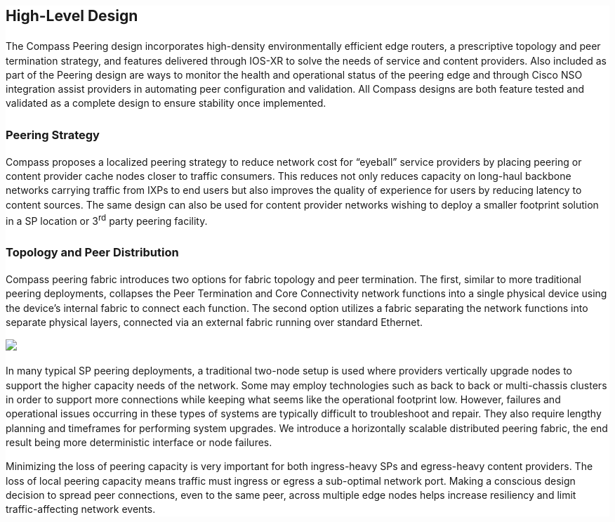 ## High-Level Design

The Compass Peering design incorporates high-density environmentally
efficient edge routers, a prescriptive topology and peer termination
strategy, and features delivered through IOS-XR to solve the needs of
service and content providers. Also included as part of the Peering
design are ways to monitor the health and operational status of the
peering edge and through Cisco NSO integration assist providers in
automating peer configuration and validation. All Compass designs are
both feature tested and validated as a complete design to ensure
stability once implemented.

### Peering Strategy

Compass proposes a localized peering strategy to reduce network cost for
“eyeball” service providers by placing peering or content provider cache
nodes closer to traffic consumers. This reduces not only reduces
capacity on long-haul backbone networks carrying traffic from IXPs to
end users but also improves the quality of experience for users by
reducing latency to content sources. The same design can also be used
for content provider networks wishing to deploy a smaller footprint
solution in a SP location or 3<sup>rd</sup> party peering facility.

### Topology and Peer Distribution

Compass peering fabric introduces two options for fabric topology and
peer termination. The first, similar to more traditional peering
deployments, collapses the Peer Termination and Core Connectivity
network functions into a single physical device using the device’s
internal fabric to connect each function. The second option utilizes a
fabric separating the network functions into separate physical layers,
connected via an external fabric running over standard Ethernet.

![]({{site.baseurl}}/images/cmf-hld/cpf-topology.png)

In many typical SP peering deployments, a traditional two-node setup is
used where providers vertically upgrade nodes to support the higher
capacity needs of the network. Some may employ technologies such as back
to back or multi-chassis clusters in order to support more connections
while keeping what seems like the operational footprint low. However,
failures and operational issues occurring in these types of systems are
typically difficult to troubleshoot and repair. They also require
lengthy planning and timeframes for performing system upgrades. We
introduce a horizontally scalable distributed peering fabric, the end
result being more deterministic interface or node failures.

Minimizing the loss of peering capacity is very important for both
ingress-heavy SPs and egress-heavy content providers. The loss of local
peering capacity means traffic must ingress or egress a sub-optimal
network port. Making a conscious design decision to spread peer
connections, even to the same peer, across multiple edge nodes helps
increase resiliency and limit traffic-affecting network events.
